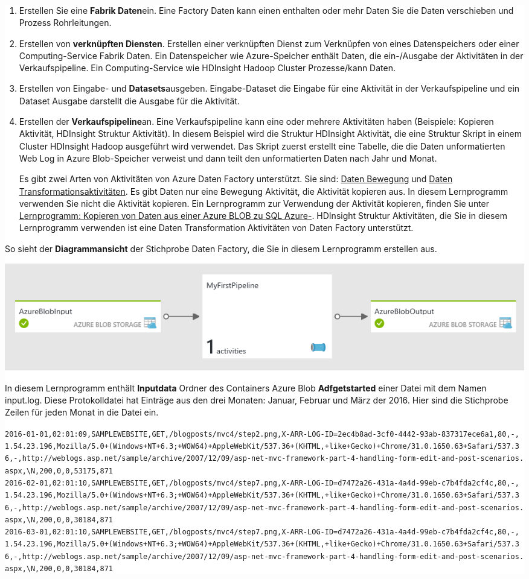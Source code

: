 1.  Erstellen Sie eine **Fabrik Daten**ein. Eine Factory Daten kann einen enthalten oder mehr Daten Sie die Daten verschieben und Prozess Rohrleitungen. 
2.  Erstellen von **verknüpften Diensten**. Erstellen einer verknüpften Dienst zum Verknüpfen von eines Datenspeichers oder einer Computing-Service Fabrik Daten. Ein Datenspeicher wie Azure-Speicher enthält Daten, die ein-/Ausgabe der Aktivitäten in der Verkaufspipeline. Ein Computing-Service wie HDInsight Hadoop Cluster Prozesse/kann Daten.    
3.  Erstellen von Eingabe- und **Datasets**ausgeben. Eingabe-Dataset die Eingabe für eine Aktivität in der Verkaufspipeline und ein Dataset Ausgabe darstellt die Ausgabe für die Aktivität.
3.  Erstellen der **Verkaufspipeline**an. Eine Verkaufspipeline kann eine oder mehrere Aktivitäten haben (Beispiele: Kopieren Aktivität, HDInsight Struktur Aktivität). In diesem Beispiel wird die Struktur HDInsight Aktivität, die eine Struktur Skript in einem Cluster HDInsight Hadoop ausgeführt wird verwendet. Das Skript zuerst erstellt eine Tabelle, die die Daten unformatierten Web Log in Azure Blob-Speicher verweist und dann teilt den unformatierten Daten nach Jahr und Monat.

    Es gibt zwei Arten von Aktivitäten von Azure Daten Factory unterstützt. Sie sind: [Daten Bewegung](data-factory-data-movement-activities.md) und [Daten Transformationsaktivitäten](data-factory-data-transformation-activities.md). Es gibt Daten nur eine Bewegung Aktivität, die Aktivität kopieren aus. In diesem Lernprogramm verwenden Sie nicht die Aktivität kopieren. Ein Lernprogramm zur Verwendung der Aktivität kopieren, finden Sie unter [Lernprogramm: Kopieren von Daten aus einer Azure BLOB zu SQL Azure-](data-factory-copy-data-from-azure-blob-storage-to-sql-database.md). HDInsight Struktur Aktivitäten, die Sie in diesem Lernprogramm verwenden ist eine Daten Transformation Aktivitäten von Daten Factory unterstützt.  
 
So sieht der **Diagrammansicht** der Stichprobe Daten Factory, die Sie in diesem Lernprogramm erstellen aus. 

![Diagrammsicht in Daten Factory-Lernprogramm](./media/data-factory-build-your-first-pipeline/data-factory-tutorial-diagram-view.png)

In diesem Lernprogramm enthält **Inputdata** Ordner des Containers Azure Blob **Adfgetstarted** einer Datei mit dem Namen input.log. Diese Protokolldatei hat Einträge aus den drei Monaten: Januar, Februar und März der 2016. Hier sind die Stichprobe Zeilen für jeden Monat in die Datei ein. 

    2016-01-01,02:01:09,SAMPLEWEBSITE,GET,/blogposts/mvc4/step2.png,X-ARR-LOG-ID=2ec4b8ad-3cf0-4442-93ab-837317ece6a1,80,-,1.54.23.196,Mozilla/5.0+(Windows+NT+6.3;+WOW64)+AppleWebKit/537.36+(KHTML,+like+Gecko)+Chrome/31.0.1650.63+Safari/537.36,-,http://weblogs.asp.net/sample/archive/2007/12/09/asp-net-mvc-framework-part-4-handling-form-edit-and-post-scenarios.aspx,\N,200,0,0,53175,871 
    2016-02-01,02:01:10,SAMPLEWEBSITE,GET,/blogposts/mvc4/step7.png,X-ARR-LOG-ID=d7472a26-431a-4a4d-99eb-c7b4fda2cf4c,80,-,1.54.23.196,Mozilla/5.0+(Windows+NT+6.3;+WOW64)+AppleWebKit/537.36+(KHTML,+like+Gecko)+Chrome/31.0.1650.63+Safari/537.36,-,http://weblogs.asp.net/sample/archive/2007/12/09/asp-net-mvc-framework-part-4-handling-form-edit-and-post-scenarios.aspx,\N,200,0,0,30184,871
    2016-03-01,02:01:10,SAMPLEWEBSITE,GET,/blogposts/mvc4/step7.png,X-ARR-LOG-ID=d7472a26-431a-4a4d-99eb-c7b4fda2cf4c,80,-,1.54.23.196,Mozilla/5.0+(Windows+NT+6.3;+WOW64)+AppleWebKit/537.36+(KHTML,+like+Gecko)+Chrome/31.0.1650.63+Safari/537.36,-,http://weblogs.asp.net/sample/archive/2007/12/09/asp-net-mvc-framework-part-4-handling-form-edit-and-post-scenarios.aspx,\N,200,0,0,30184,871
